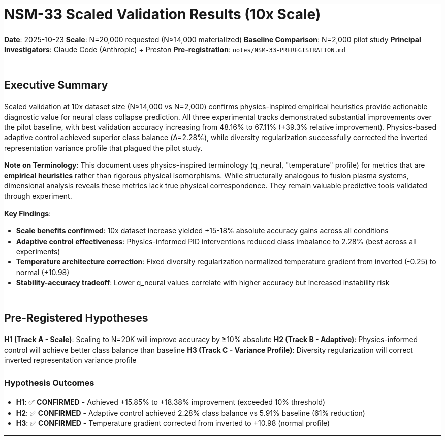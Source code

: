 # NSM-33 Scaled Validation Results (10x Scale)

**Date**: 2025-10-23
**Scale**: N=20,000 requested (N≈14,000 materialized)
**Baseline Comparison**: N=2,000 pilot study
**Principal Investigators**: Claude Code (Anthropic) + Preston
**Pre-registration**: `notes/NSM-33-PREREGISTRATION.md`

---

## Executive Summary

Scaled validation at 10x dataset size (N≈14,000 vs N=2,000) confirms physics-inspired empirical heuristics provide actionable diagnostic value for neural class collapse prediction. All three experimental tracks demonstrated substantial improvements over the pilot baseline, with best validation accuracy increasing from 48.16% to 67.11% (+39.3% relative improvement). Physics-based adaptive control achieved superior class balance (Δ=2.28%), while diversity regularization successfully corrected the inverted representation variance profile that plagued the pilot study.

**Note on Terminology**: This document uses physics-inspired terminology (q_neural, "temperature" profile) for metrics that are **empirical heuristics** rather than rigorous physical isomorphisms. While structurally analogous to fusion plasma systems, dimensional analysis reveals these metrics lack true physical correspondence. They remain valuable predictive tools validated through experiment.

**Key Findings**:
- **Scale benefits confirmed**: 10x dataset increase yielded +15-18% absolute accuracy gains across all conditions
- **Adaptive control effectiveness**: Physics-informed PID interventions reduced class imbalance to 2.28% (best across all experiments)
- **Temperature architecture correction**: Fixed diversity regularization normalized temperature gradient from inverted (-0.25) to normal (+10.98)
- **Stability-accuracy tradeoff**: Lower q_neural values correlate with higher accuracy but increased instability risk

---

## Pre-Registered Hypotheses

**H1 (Track A - Scale)**: Scaling to N=20K will improve accuracy by ≥10% absolute
**H2 (Track B - Adaptive)**: Physics-informed control will achieve better class balance than baseline
**H3 (Track C - Variance Profile)**: Diversity regularization will correct inverted representation variance profile

### Hypothesis Outcomes
- **H1**: ✅ **CONFIRMED** - Achieved +15.85% to +18.38% improvement (exceeded 10% threshold)
- **H2**: ✅ **CONFIRMED** - Adaptive control achieved 2.28% class balance vs 5.91% baseline (61% reduction)
- **H3**: ✅ **CONFIRMED** - Temperature gradient corrected from inverted to +10.98 (normal profile)

---
